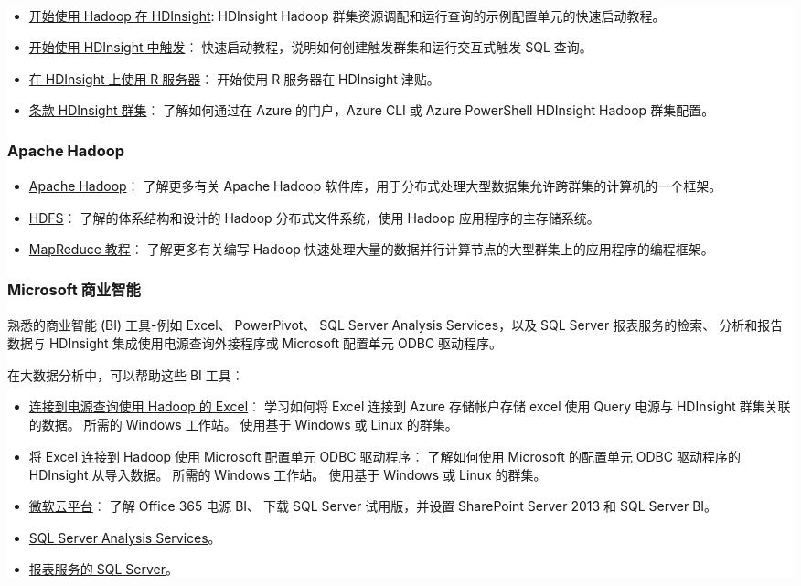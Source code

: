* [开始使用 Hadoop 在 HDInsight](hdinsight-hadoop-linux-tutorial-get-started.md): HDInsight Hadoop 群集资源调配和运行查询的示例配置单元的快速启动教程。

* [开始使用 HDInsight 中触发](hdinsight-apache-spark-jupyter-spark-sql.md)︰ 快速启动教程，说明如何创建触发群集和运行交互式触发 SQL 查询。

* [在 HDInsight 上使用 R 服务器](hdinsight-hadoop-r-server-get-started.md)︰ 开始使用 R 服务器在 HDInsight 津贴。

* [条款 HDInsight 群集](hdinsight-hadoop-provision-linux-clusters.md)︰ 了解如何通过在 Azure 的门户，Azure CLI 或 Azure PowerShell HDInsight Hadoop 群集配置。


### <a name="apache-hadoop"></a>Apache Hadoop

* <a target="_blank" href="http://hadoop.apache.org/">Apache Hadoop</a>︰ 了解更多有关 Apache Hadoop 软件库，用于分布式处理大型数据集允许跨群集的计算机的一个框架。

* <a target="_blank" href="http://hadoop.apache.org/docs/r1.0.4/hdfs_design.html">HDFS</a>︰ 了解的体系结构和设计的 Hadoop 分布式文件系统，使用 Hadoop 应用程序的主存储系统。

* <a target="_blank" href="http://hadoop.apache.org/docs/r1.2.1/mapred_tutorial.html">MapReduce 教程</a>︰ 了解更多有关编写 Hadoop 快速处理大量的数据并行计算节点的大型群集上的应用程序的编程框架。


### <a name="microsoft-business-intelligence"></a>Microsoft 商业智能

熟悉的商业智能 (BI) 工具-例如 Excel、 PowerPivot、 SQL Server Analysis Services，以及 SQL Server 报表服务的检索、 分析和报告数据与 HDInsight 集成使用电源查询外接程序或 Microsoft 配置单元 ODBC 驱动程序。

在大数据分析中，可以帮助这些 BI 工具︰

* [连接到电源查询使用 Hadoop 的 Excel](hdinsight-connect-excel-power-query.md)︰ 学习如何将 Excel 连接到 Azure 存储帐户存储 excel 使用 Query 电源与 HDInsight 群集关联的数据。 所需的 Windows 工作站。 使用基于 Windows 或 Linux 的群集。

* [将 Excel 连接到 Hadoop 使用 Microsoft 配置单元 ODBC 驱动程序](hdinsight-connect-excel-hive-odbc-driver.md)︰ 了解如何使用 Microsoft 的配置单元 ODBC 驱动程序的 HDInsight 从导入数据。 所需的 Windows 工作站。 使用基于 Windows 或 Linux 的群集。

* [微软云平台](http://www.microsoft.com/server-cloud/solutions/business-intelligence/default.aspx)︰ 了解 Office 365 电源 BI、 下载 SQL Server 试用版，并设置 SharePoint Server 2013 和 SQL Server BI。

* [SQL Server Analysis Services](http://msdn.microsoft.com/library/hh231701.aspx)。

* [报表服务的 SQL Server](http://msdn.microsoft.com/library/ms159106.aspx)。




[marketing-page]: https://azure.microsoft.com/services/hdinsight/
[component-versioning]: hdinsight-component-versioning.md
[zookeeper]: http://zookeeper.apache.org/
